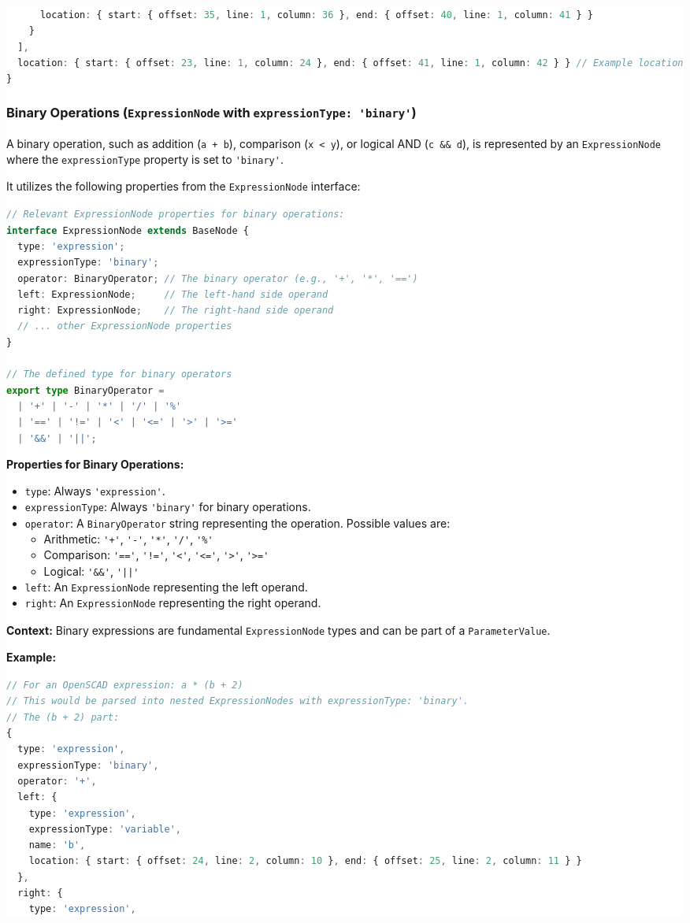 ```typescript
      location: { start: { offset: 35, line: 1, column: 36 }, end: { offset: 40, line: 1, column: 41 } } 
    }
  ],
  location: { start: { offset: 23, line: 1, column: 24 }, end: { offset: 41, line: 1, column: 42 } } // Example location
}
```

### Binary Operations (`ExpressionNode` with `expressionType: 'binary'`)

A binary operation, such as addition (`a + b`), comparison (`x < y`), or logical AND (`c && d`), is represented by an `ExpressionNode` where the `expressionType` property is set to `'binary'`. 

It utilizes the following properties from the `ExpressionNode` interface:

```typescript
// Relevant ExpressionNode properties for binary operations:
interface ExpressionNode extends BaseNode {
  type: 'expression';
  expressionType: 'binary';
  operator: BinaryOperator; // The binary operator (e.g., '+', '*', '==')
  left: ExpressionNode;     // The left-hand side operand
  right: ExpressionNode;    // The right-hand side operand
  // ... other ExpressionNode properties
}

// The defined type for binary operators
export type BinaryOperator =
  | '+' | '-' | '*' | '/' | '%'
  | '==' | '!=' | '<' | '<=' | '>' | '>='
  | '&&' | '||';
```

**Properties for Binary Operations:**
- `type`: Always `'expression'`.
- `expressionType`: Always `'binary'` for binary operations.
- `operator`: A `BinaryOperator` string representing the operation. Possible values are:
  - Arithmetic: `'+'`, `'-'`, `'*'`, `'/'`, `'%'`
  - Comparison: `'=='`, `'!='`, `'<'`, `'<='`, `'>'`, `'>='`
  - Logical: `'&&'`, `'||'`
- `left`: An `ExpressionNode` representing the left operand.
- `right`: An `ExpressionNode` representing the right operand.

**Context:**
Binary expressions are fundamental `ExpressionNode` types and can be part of a `ParameterValue`.

**Example:**
```typescript
// For an OpenSCAD expression: a * (b + 2)
// This would be parsed into nested ExpressionNodes with expressionType: 'binary'.
// The (b + 2) part:
{
  type: 'expression',
  expressionType: 'binary',
  operator: '+',
  left: {
    type: 'expression',
    expressionType: 'variable',
    name: 'b',
    location: { start: { offset: 24, line: 2, column: 10 }, end: { offset: 25, line: 2, column: 11 } }
  },
  right: {
    type: 'expression',
```